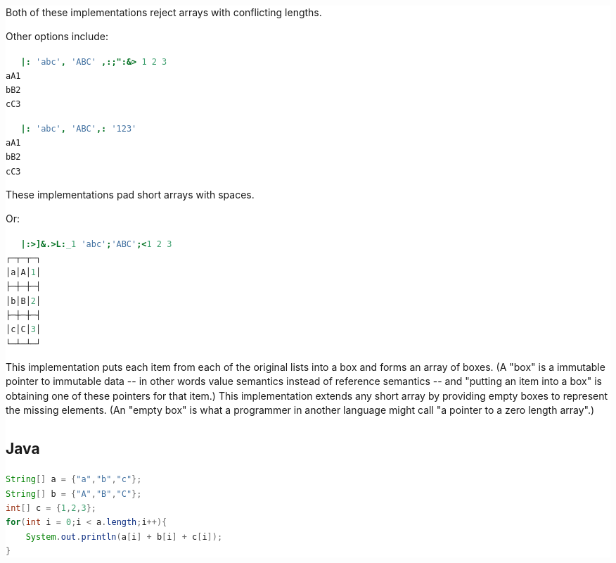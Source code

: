 
Both of these implementations reject arrays with conflicting lengths.

Other options include:


```J
   |: 'abc', 'ABC' ,:;":&> 1 2 3
aA1
bB2
cC3
```


```J
   |: 'abc', 'ABC',: '123'
aA1
bB2
cC3
```

These implementations pad short arrays with spaces.

Or:


```J
   |:>]&.>L:_1 'abc';'ABC';<1 2 3
┌─┬─┬─┐
│a│A│1│
├─┼─┼─┤
│b│B│2│
├─┼─┼─┤
│c│C│3│
└─┴─┴─┘
```


This implementation puts each item from each of the original lists
into a box and forms an array of boxes.
(A "box" is a immutable pointer to immutable data
-- in other words value semantics instead of reference semantics --
and "putting an item into a box" is obtaining one of these pointers for
that item.)
This implementation extends any short array by providing empty boxes
to represent the missing elements.
(An "empty box" is what a programmer in another language might call
"a pointer to a zero length array".)


## Java

```java
String[] a = {"a","b","c"};
String[] b = {"A","B","C"};
int[] c = {1,2,3};
for(int i = 0;i < a.length;i++){
    System.out.println(a[i] + b[i] + c[i]);
}
```
